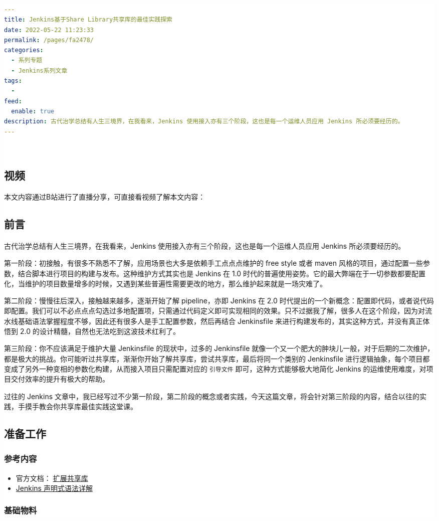 ```yaml
---
title: Jenkins基于Share Library共享库的最佳实践探索
date: 2022-05-22 11:23:33
permalink: /pages/fa2478/
categories:
  - 系列专题
  - Jenkins系列文章
tags:
  -
feed:
  enable: true
description: 古代治学总结有人生三境界，在我看来，Jenkins 使用接入亦有三个阶段，这也是每一个运维人员应用 Jenkins 所必须要经历的。
---
```


<br><ArticleTopAd></ArticleTopAd>


## 视频

本文内容通过B站进行了直播分享，可直接看视频了解本文内容：

<iframe src="//player.bilibili.com/player.html?aid=939397205&bvid=BV1DT4y1q7RZ&cid=728878580&page=1&high_quality=1" scrolling="no" border="0" style="border:0;width:100%;height:auto;min-height:500px;"  frameborder="no" framespacing="0" allowfullscreen="true"> </iframe>


## 前言

古代治学总结有人生三境界，在我看来，Jenkins 使用接入亦有三个阶段，这也是每一个运维人员应用 Jenkins 所必须要经历的。

第一阶段：初接触，有很多不熟悉不了解，应用场景也大多是依赖手工点点点维护的 free style 或者 maven 风格的项目，通过配置一些参数，结合脚本进行项目的构建与发布。这种维护方式其实也是 Jenkins 在 1.0 时代的普遍使用姿势。它的最大弊端在于一切参数都要配置化，当维护的项目数量增多的时候，又遇到某些普遍性需要更改的地方，那么维护起来就是一场灾难了。

第二阶段：慢慢往后深入，接触越来越多，逐渐开始了解 pipeline，亦即 Jenkins 在 2.0 时代提出的一个新概念：配置即代码，或者说代码即配置。我们可以不必点点点勾选过多地配置项，只需通过代码定义即可实现相同的效果。只不过据我了解，很多人在这个阶段，因为对流水线基础语法掌握程度不够，因此还有很多人是手工配置参数，然后再结合 Jenkinsfile 来进行构建发布的，其实这种方式，并没有真正体悟到 2.0 的设计精髓，自然也无法吃到这波技术红利了。

第三阶段：你不应该满足于维护大量 Jenkinsfile 的现状中，过多的 Jenkinsfile 就像一个又一个肥大的肿块儿一般，对于后期的二次维护，都是极大的挑战。你可能听过共享库，渐渐你开始了解共享库，尝试共享库，最后将同一个类别的 Jenkinsfile 进行逻辑抽象，每个项目都变成了另外一种变相的参数化构建，从而接入项目只需配置对应的 ` 引导文件 ` 即可，这种方式能够极大地简化 Jenkins 的运维使用难度，对项目交付效率的提升有极大的帮助。

过往的 Jenkins 文章中，我已经写过不少第一阶段，第二阶段的概念或者实践，今天这篇文章，将会针对第三阶段的内容，结合以往的实践，手摸手教会你共享库最佳实践这堂课。

## 准备工作

### 参考内容

- 官方文档： [扩展共享库](https://www.jenkins.io/zh/doc/book/pipeline/shared-libraries/)
- [Jenkins 声明式语法详解](https://wiki.eryajf.net/pages/3298.html#_1-%E6%A1%86%E6%9E%B6%E4%BB%8B%E7%BB%8D%E3%80%82)

### 基础物料
